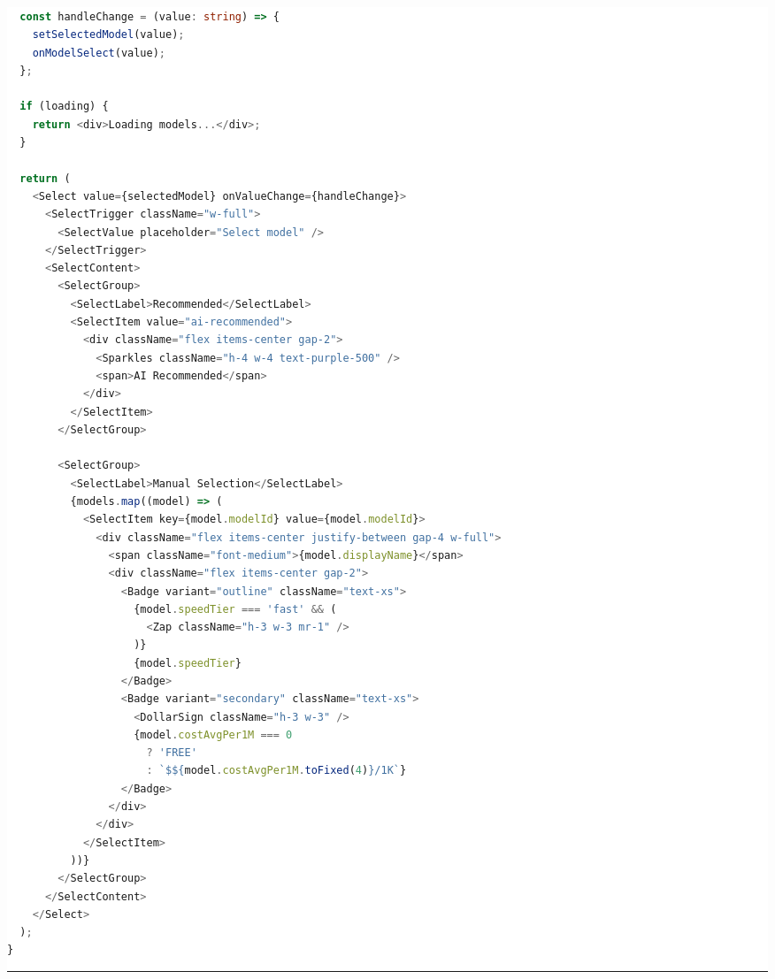 ```typescript
  const handleChange = (value: string) => {
    setSelectedModel(value);
    onModelSelect(value);
  };

  if (loading) {
    return <div>Loading models...</div>;
  }

  return (
    <Select value={selectedModel} onValueChange={handleChange}>
      <SelectTrigger className="w-full">
        <SelectValue placeholder="Select model" />
      </SelectTrigger>
      <SelectContent>
        <SelectGroup>
          <SelectLabel>Recommended</SelectLabel>
          <SelectItem value="ai-recommended">
            <div className="flex items-center gap-2">
              <Sparkles className="h-4 w-4 text-purple-500" />
              <span>AI Recommended</span>
            </div>
          </SelectItem>
        </SelectGroup>

        <SelectGroup>
          <SelectLabel>Manual Selection</SelectLabel>
          {models.map((model) => (
            <SelectItem key={model.modelId} value={model.modelId}>
              <div className="flex items-center justify-between gap-4 w-full">
                <span className="font-medium">{model.displayName}</span>
                <div className="flex items-center gap-2">
                  <Badge variant="outline" className="text-xs">
                    {model.speedTier === 'fast' && (
                      <Zap className="h-3 w-3 mr-1" />
                    )}
                    {model.speedTier}
                  </Badge>
                  <Badge variant="secondary" className="text-xs">
                    <DollarSign className="h-3 w-3" />
                    {model.costAvgPer1M === 0
                      ? 'FREE'
                      : `$${model.costAvgPer1M.toFixed(4)}/1K`}
                  </Badge>
                </div>
              </div>
            </SelectItem>
          ))}
        </SelectGroup>
      </SelectContent>
    </Select>
  );
}
```

---